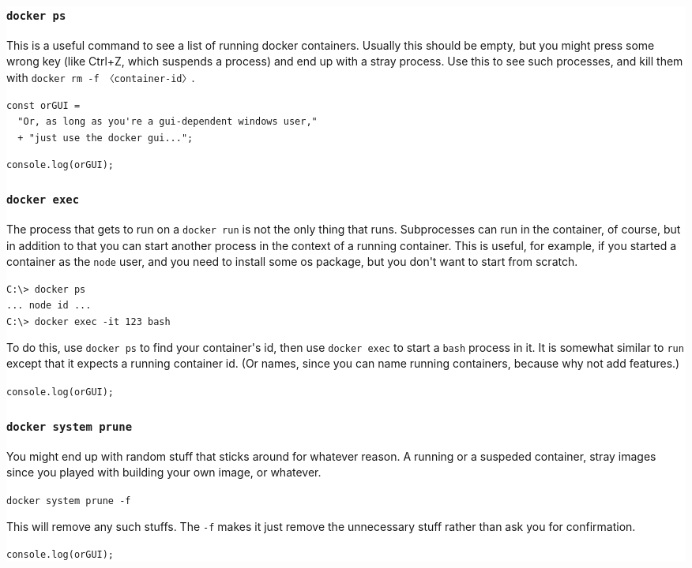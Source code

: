 ### `docker ps`

This is a useful command to see a list of running docker containers.
Usually this should be empty, but you might press some wrong key (like
Ctrl+Z, which suspends a process) and end up with a stray process.  Use
this to see such processes, and kill them with `docker rm -f
〈container-id〉`.

```
const orGUI =
  "Or, as long as you're a gui-dependent windows user,"
  + "just use the docker gui...";
```

`console.log(orGUI);`

### `docker exec`

The process that gets to run on a `docker run` is not the only thing
that runs.  Subprocesses can run in the container, of course, but in
addition to that you can start another process in the context of a
running container.  This is useful, for example, if you started a
container as the `node` user, and you need to install some os package,
but you don't want to start from scratch.

```
C:\> docker ps
... node id ...
C:\> docker exec -it 123 bash
```

To do this, use `docker ps` to find your container's id, then use
`docker exec` to start a `bash` process in it.  It is somewhat similar
to `run` except that it expects a running container id.  (Or names,
since you can name running containers, because why not add features.)

`console.log(orGUI);`

### `docker system prune`

You might end up with random stuff that sticks around for whatever
reason.  A running or a suspeded container, stray images since you
played with building your own image, or whatever.

```
docker system prune -f
```

This will remove any such stuffs.  The `-f` makes it just remove the
unnecessary stuff rather than ask you for confirmation.

`console.log(orGUI);`
